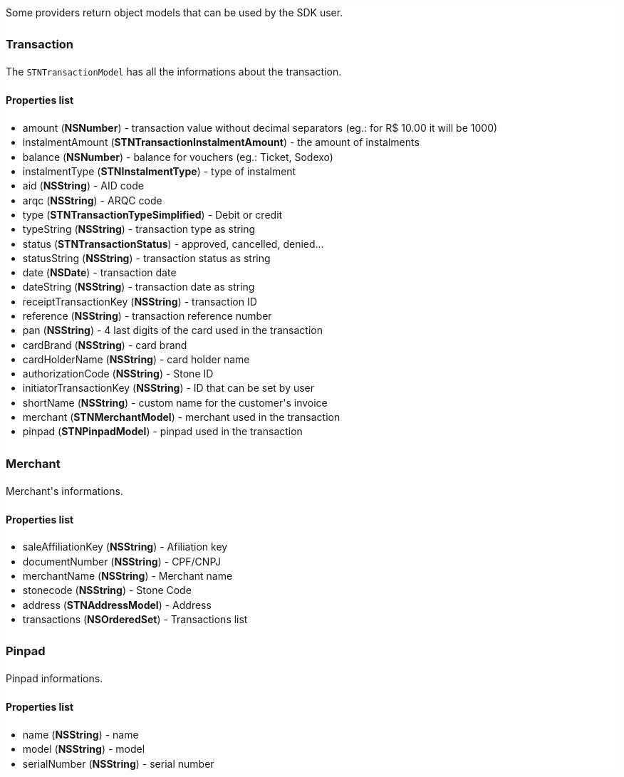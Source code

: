 Some providers return object models that can be used by the SDK user.

### Transaction

The `STNTransactionModel` has all the informations about the transaction.

#### Properties list

- amount (**NSNumber**) - transaction value without decimal separators (eg.: for R$ 10.00 it will be 1000)
- instalmentAmount (**STNTransactionInstalmentAmount**) - the amount of instalments
- balance (**NSNumber**) - balance for vouchers (eg.: Ticket, Sodexo)
- instalmentType (**STNInstalmentType**) - type of instalment
- aid (**NSString**) - AID code
- arqc (**NSString**) - ARQC code
- type (**STNTransactionTypeSimplified**) - Debit or credit
- typeString (**NSString**) - transaction type as string
- status (**STNTransactionStatus**) - approved, cancelled, denied...
- statusString (**NSString**) - transaction status as string
- date (**NSDate**) - transaction date
- dateString (**NSString**) - transaction date as string
- receiptTransactionKey (**NSString**) - transaction ID
- reference (**NSString**) - transaction reference number
- pan (**NSString**) - 4 last digits of the card used in the transaction
- cardBrand (**NSString**) - card brand
- cardHolderName (**NSString**) - card holder name
- authorizationCode (**NSString**) - Stone ID
- initiatorTransactionKey (**NSString**) - ID that can be set by user
- shortName (**NSString**) - custom name for the customer's invoice
- merchant (**STNMerchantModel**) - merchant used in the transaction
- pinpad (**STNPinpadModel**) - pinpad used in the transaction

### Merchant

Merchant's informations.

#### Properties list

- saleAffiliationKey (**NSString**) - Afiliation key
- documentNumber (**NSString**) - CPF/CNPJ
- merchantName (**NSString**) - Merchant name
- stonecode (**NSString**) - Stone Code
- address (**STNAddressModel**) - Address
- transactions (**NSOrderedSet<STNTransactionModel>**) - Transactions list

### Pinpad

Pinpad informations.

#### Properties list

- name (**NSString**) - name
- model (**NSString**) - model
- serialNumber (**NSString**) - serial number
